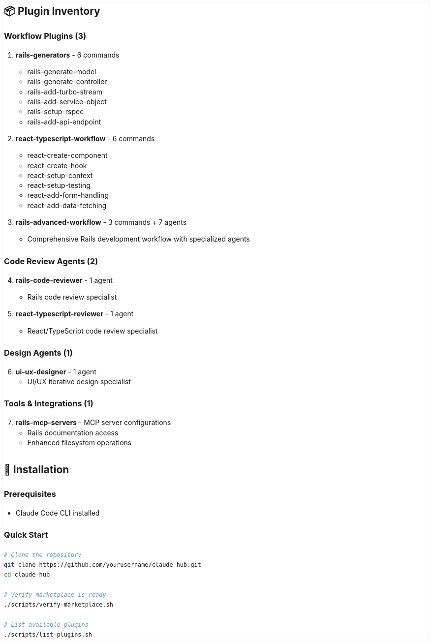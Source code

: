 ## 📦 Plugin Inventory

### Workflow Plugins (3)

1. **rails-generators** - 6 commands
   - rails-generate-model
   - rails-generate-controller
   - rails-add-turbo-stream
   - rails-add-service-object
   - rails-setup-rspec
   - rails-add-api-endpoint

2. **react-typescript-workflow** - 6 commands
   - react-create-component
   - react-create-hook
   - react-setup-context
   - react-setup-testing
   - react-add-form-handling
   - react-add-data-fetching

3. **rails-advanced-workflow** - 3 commands + 7 agents
   - Comprehensive Rails development workflow with specialized agents

### Code Review Agents (2)

4. **rails-code-reviewer** - 1 agent
   - Rails code review specialist

5. **react-typescript-reviewer** - 1 agent
   - React/TypeScript code review specialist

### Design Agents (1)

6. **ui-ux-designer** - 1 agent
   - UI/UX iterative design specialist

### Tools & Integrations (1)

7. **rails-mcp-servers** - MCP server configurations
   - Rails documentation access
   - Enhanced filesystem operations

## 🎯 Installation

### Prerequisites
- Claude Code CLI installed

### Quick Start

```bash
# Clone the repository
git clone https://github.com/yourusername/claude-hub.git
cd claude-hub

# Verify marketplace is ready
./scripts/verify-marketplace.sh

# List available plugins
./scripts/list-plugins.sh
```
